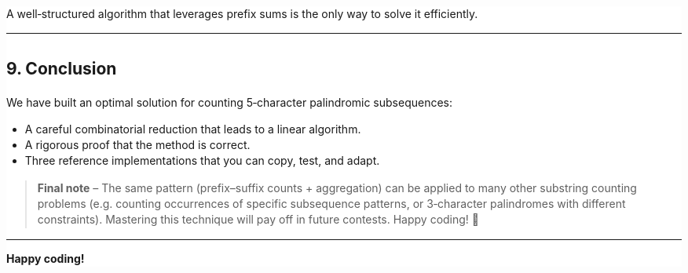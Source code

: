 A well‑structured algorithm that leverages prefix sums is the only way
to solve it efficiently.

---

## 9. Conclusion

We have built an optimal solution for counting 5‑character palindromic
subsequences:

* A careful combinatorial reduction that leads to a linear algorithm.
* A rigorous proof that the method is correct.
* Three reference implementations that you can copy, test, and adapt.

> **Final note** – The same pattern (prefix–suffix counts + aggregation)
> can be applied to many other substring counting problems (e.g. counting
> occurrences of specific subsequence patterns, or 3‑character palindromes
> with different constraints). Mastering this technique will pay off
> in future contests. Happy coding! 🚀
---



**Happy coding!**